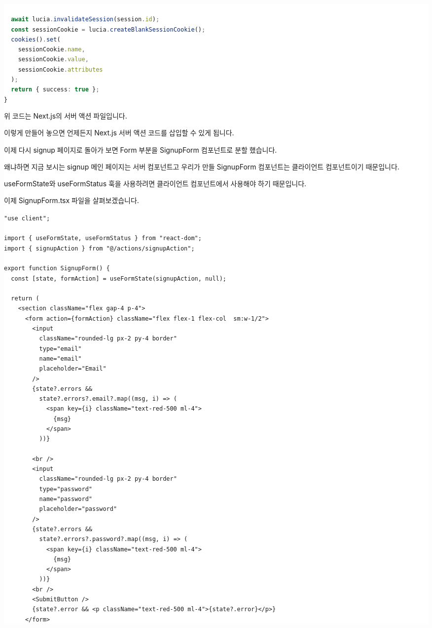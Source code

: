 ```ts

  await lucia.invalidateSession(session.id);
  const sessionCookie = lucia.createBlankSessionCookie();
  cookies().set(
    sessionCookie.name,
    sessionCookie.value,
    sessionCookie.attributes
  );
  return { success: true };
}
```

위 코드는 Next.js의 서버 액션 파일입니다.

이렇게 만들어 놓으면 언제든지 Next.js 서버 액션 코드를 삽입할 수 있게 됩니다.

이제 다시 signup 페이지로 돌아가 보면 Form 부분을 SignupForm 컴포넌트로 분할 했습니다.

왜냐하면 지금 보시는 signup 메인 페이지는 서버 컴포넌트고 우리가 만들 SignupForm 컴포넌트는 클라이언트 컴포넌트이기 때문입니다.

useFormState와 useFormStatus 훅을 사용하려면 클라이언트 컴포넌트에서 사용해야 하기 때문입니다.

이제 SignupForm.tsx 파일을 살펴보겠습니다.

```tsx
"use client";

import { useFormState, useFormStatus } from "react-dom";
import { signupAction } from "@/actions/signupAction";

export function SignupForm() {
  const [state, formAction] = useFormState(signupAction, null);

  return (
    <section className="flex gap-4 p-4">
      <form action={formAction} className="flex flex-1 flex-col  sm:w-1/2">
        <input
          className="rounded-lg px-2 py-4 border"
          type="email"
          name="email"
          placeholder="Email"
        />
        {state?.errors &&
          state?.errors?.email?.map((msg, i) => (
            <span key={i} className="text-red-500 ml-4">
              {msg}
            </span>
          ))}

        <br />
        <input
          className="rounded-lg px-2 py-4 border"
          type="password"
          name="password"
          placeholder="password"
        />
        {state?.errors &&
          state?.errors?.password?.map((msg, i) => (
            <span key={i} className="text-red-500 ml-4">
              {msg}
            </span>
          ))}
        <br />
        <SubmitButton />
        {state?.error && <p className="text-red-500 ml-4">{state?.error}</p>}
      </form>
```